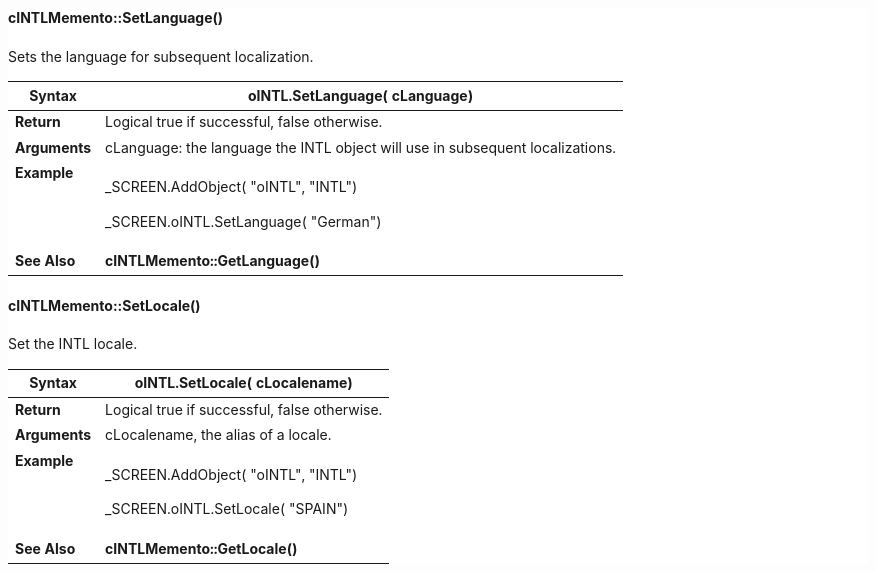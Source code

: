 </tbody>
</table>

#### cINTLMemento::SetLanguage()

Sets the language for subsequent localization.

<table>
<thead>
<tr class="header">
<th><strong>Syntax</strong></th>
<th>oINTL.SetLanguage( cLanguage)</th>
</tr>
</thead>
<tbody>
<tr>
<td><strong>Return</strong></td>
<td>Logical true if successful, false otherwise.</td>
</tr>
<tr>
<td><strong>Arguments</strong></td>
<td>cLanguage: the language the INTL object will use in subsequent localizations.</td>
</tr>
<tr>
<td><strong>Example</strong></td>
<td><p>_SCREEN.AddObject( "oINTL", "INTL")</p>
<p>_SCREEN.oINTL.SetLanguage( "German")</p></td>
</tr>
<tr>
<td><strong>See Also</strong></td>
<td><strong>cINTLMemento::GetLanguage()</strong></td>
</tr>
</tbody>
</table>

#### cINTLMemento::SetLocale()

Set the INTL locale.

<table>
<thead>
<tr class="header">
<th><strong>Syntax</strong></th>
<th>oINTL.SetLocale( cLocalename)</th>
</tr>
</thead>
<tbody>
<tr>
<td><strong>Return</strong></td>
<td>Logical true if successful, false otherwise.</td>
</tr>
<tr>
<td><strong>Arguments</strong></td>
<td>cLocalename, the alias of a locale.</td>
</tr>
<tr>
<td><strong>Example</strong></td>
<td><p>_SCREEN.AddObject( "oINTL", "INTL")</p>
<p>_SCREEN.oINTL.SetLocale( "SPAIN")</p></td>
</tr>
<tr>
<td><strong>See Also</strong></td>
<td><strong>cINTLMemento::GetLocale()</strong></td>
</tr>
</tbody>